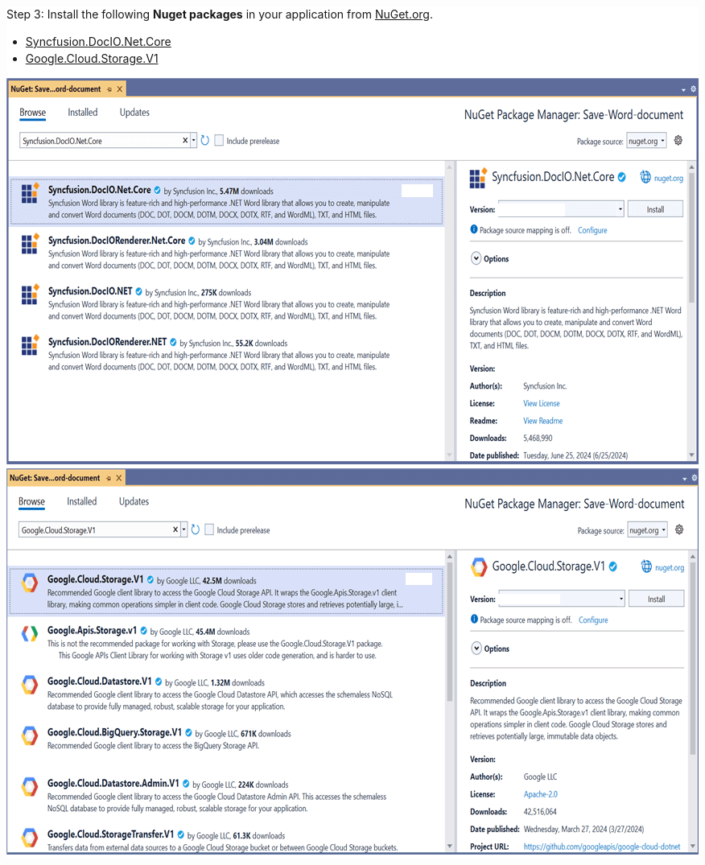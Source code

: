Step 3: Install the following **Nuget packages** in your application from [NuGet.org](https://www.nuget.org/).

* [Syncfusion.DocIO.Net.Core](https://www.nuget.org/packages/Syncfusion.DocIO.Net.Core)
* [Google.Cloud.Storage.V1](https://www.nuget.org/packages/Google.Cloud.Storage.V1)

![Install Syncfusion.DocIO.Net.Core NuGet Package](Cloud-Storage/Google/DocIO-NuGet-package-for-ASPNET-Core-for-save-document.png)
![Install Google.Cloud.Storage.V1 NuGet Package](Cloud-Storage/Google/Google-NuGet-package-for-save-document.png)
